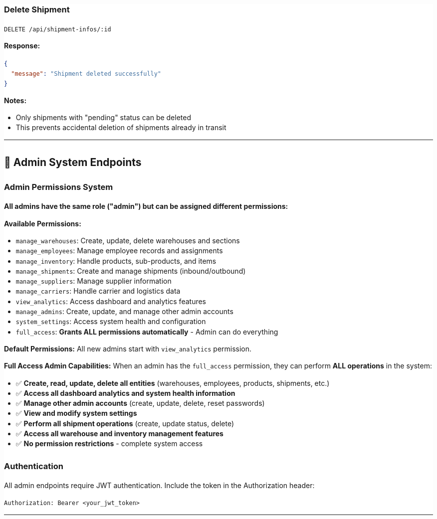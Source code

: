 ### Delete Shipment
```http
DELETE /api/shipment-infos/:id
```

**Response:**
```json
{
  "message": "Shipment deleted successfully"
}
```

**Notes:**
- Only shipments with "pending" status can be deleted
- This prevents accidental deletion of shipments already in transit

---

## 👑 Admin System Endpoints

### Admin Permissions System

**All admins have the same role ("admin") but can be assigned different permissions:**

**Available Permissions:**
- `manage_warehouses`: Create, update, delete warehouses and sections
- `manage_employees`: Manage employee records and assignments
- `manage_inventory`: Handle products, sub-products, and items
- `manage_shipments`: Create and manage shipments (inbound/outbound)
- `manage_suppliers`: Manage supplier information
- `manage_carriers`: Handle carrier and logistics data
- `view_analytics`: Access dashboard and analytics features
- `manage_admins`: Create, update, and manage other admin accounts
- `system_settings`: Access system health and configuration
- `full_access`: **Grants ALL permissions automatically** - Admin can do everything

**Default Permissions:** All new admins start with `view_analytics` permission.

**Full Access Admin Capabilities:**
When an admin has the `full_access` permission, they can perform **ALL operations** in the system:
- ✅ **Create, read, update, delete all entities** (warehouses, employees, products, shipments, etc.)
- ✅ **Access all dashboard analytics and system health information**
- ✅ **Manage other admin accounts** (create, update, delete, reset passwords)
- ✅ **View and modify system settings**
- ✅ **Perform all shipment operations** (create, update status, delete)
- ✅ **Access all warehouse and inventory management features**
- ✅ **No permission restrictions** - complete system access

### Authentication

All admin endpoints require JWT authentication. Include the token in the Authorization header:
```
Authorization: Bearer <your_jwt_token>
```

---